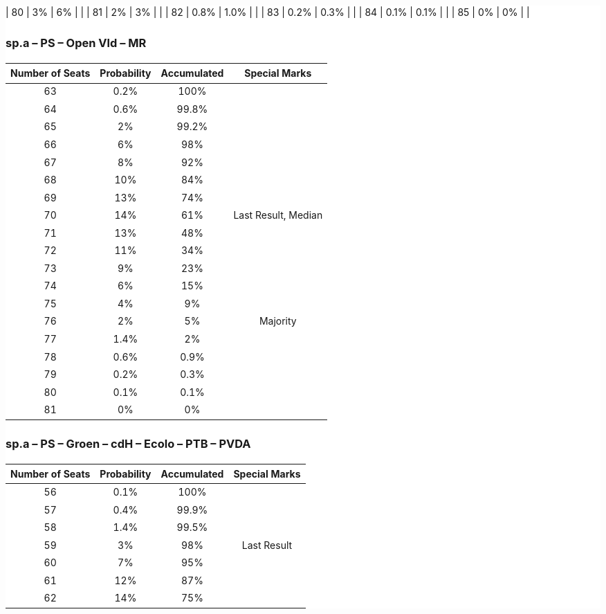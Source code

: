 | 80 | 3% | 6% |  |
| 81 | 2% | 3% |  |
| 82 | 0.8% | 1.0% |  |
| 83 | 0.2% | 0.3% |  |
| 84 | 0.1% | 0.1% |  |
| 85 | 0% | 0% |  |

### sp.a – PS – Open Vld – MR

| Number of Seats | Probability | Accumulated | Special Marks |
|:---------------:|:-----------:|:-----------:|:-------------:|
| 63 | 0.2% | 100% |  |
| 64 | 0.6% | 99.8% |  |
| 65 | 2% | 99.2% |  |
| 66 | 6% | 98% |  |
| 67 | 8% | 92% |  |
| 68 | 10% | 84% |  |
| 69 | 13% | 74% |  |
| 70 | 14% | 61% | Last Result, Median |
| 71 | 13% | 48% |  |
| 72 | 11% | 34% |  |
| 73 | 9% | 23% |  |
| 74 | 6% | 15% |  |
| 75 | 4% | 9% |  |
| 76 | 2% | 5% | Majority |
| 77 | 1.4% | 2% |  |
| 78 | 0.6% | 0.9% |  |
| 79 | 0.2% | 0.3% |  |
| 80 | 0.1% | 0.1% |  |
| 81 | 0% | 0% |  |

### sp.a – PS – Groen – cdH – Ecolo – PTB – PVDA

| Number of Seats | Probability | Accumulated | Special Marks |
|:---------------:|:-----------:|:-----------:|:-------------:|
| 56 | 0.1% | 100% |  |
| 57 | 0.4% | 99.9% |  |
| 58 | 1.4% | 99.5% |  |
| 59 | 3% | 98% | Last Result |
| 60 | 7% | 95% |  |
| 61 | 12% | 87% |  |
| 62 | 14% | 75% |  |